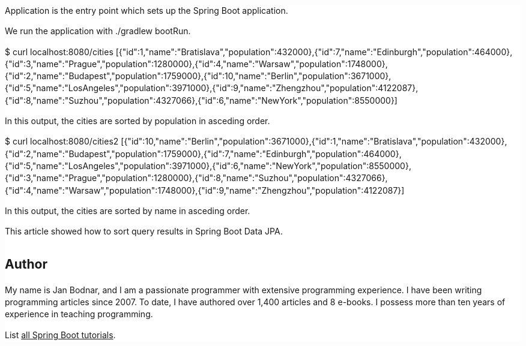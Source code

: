 Application is the entry point which sets up the Spring Boot
application. 

We run the application with ./gradlew bootRun.

$ curl localhost:8080/cities
[{"id":1,"name":"Bratislava","population":432000},{"id":7,"name":"Edinburgh","population":464000},
{"id":3,"name":"Prague","population":1280000},{"id":4,"name":"Warsaw","population":1748000},
{"id":2,"name":"Budapest","population":1759000},{"id":10,"name":"Berlin","population":3671000},
{"id":5,"name":"LosAngeles","population":3971000},{"id":9,"name":"Zhengzhou","population":4122087},
{"id":8,"name":"Suzhou","population":4327066},{"id":6,"name":"NewYork","population":8550000}]

In this output, the cities are sorted by population in asceding order.

$ curl localhost:8080/cities2
[{"id":10,"name":"Berlin","population":3671000},{"id":1,"name":"Bratislava","population":432000},
{"id":2,"name":"Budapest","population":1759000},{"id":7,"name":"Edinburgh","population":464000},
{"id":5,"name":"LosAngeles","population":3971000},{"id":6,"name":"NewYork","population":8550000},
{"id":3,"name":"Prague","population":1280000},{"id":8,"name":"Suzhou","population":4327066},
{"id":4,"name":"Warsaw","population":1748000},{"id":9,"name":"Zhengzhou","population":4122087}]

In this output, the cities are sorted by name in asceding order.

This article showed how to sort query results in Spring Boot Data JPA. 

## Author

My name is Jan Bodnar, and I am a passionate programmer with extensive
programming experience. I have been writing programming articles since 2007.
To date, I have authored over 1,400 articles and 8 e-books. I possess more
than ten years of experience in teaching programming.

List [all Spring Boot tutorials](/springboot/).